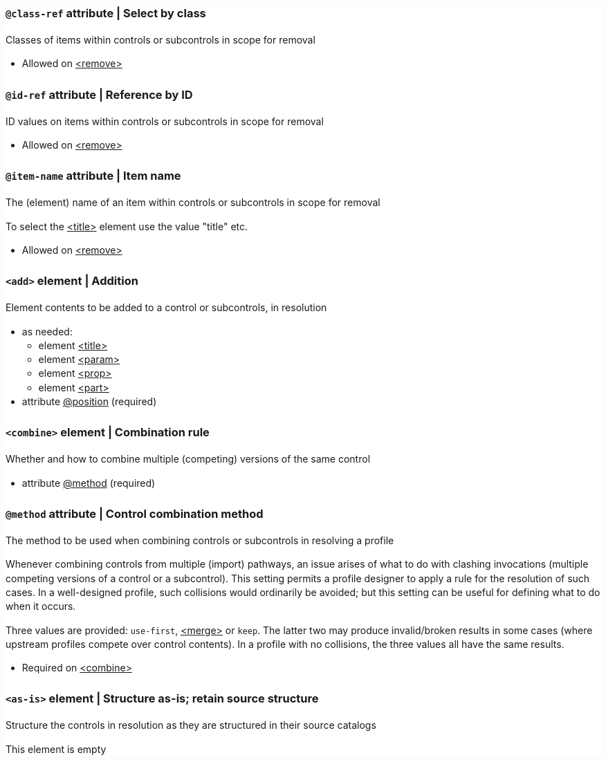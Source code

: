 ### `@class-ref` attribute | Select by class 

Classes of items within controls or subcontrols in scope for removal
* Allowed on [&lt;remove>](#remove-element--removal)

### `@id-ref` attribute | Reference by ID 

ID values on items within controls or subcontrols in scope for removal
* Allowed on [&lt;remove>](#remove-element--removal)

### `@item-name` attribute | Item name 

The (element) name of an item within controls or subcontrols in scope for removal

To select the [&lt;title>](#title-element--title) element use the value "title" etc.
* Allowed on [&lt;remove>](#remove-element--removal)

### `<add>` element | Addition 

Element contents to be added to a control or subcontrols, in resolution

* as needed:
  * element [&lt;title>](#title-element--title)
  * element [&lt;param>](#param-element--parameter)
  * element [&lt;prop>](#prop-element--property)
  * element [&lt;part>](#part-element--part)
* attribute [@position](#position-attribute--placement-position) (required)

### `<combine>` element | Combination rule 

Whether and how to combine multiple (competing) versions of the same control

* attribute [@method](#method-attribute--control-combination-method) (required)

### `@method` attribute | Control combination method 

The method to be used when combining controls or subcontrols in resolving a profile

Whenever combining controls from multiple (import) pathways, an issue arises of what to do with clashing invocations (multiple competing versions of a control or a subcontrol). This setting permits a profile designer to apply a rule for the resolution of such cases. In a well-designed profile, such collisions would ordinarily be avoided; but this setting can be useful for defining what to do when it occurs.

Three values are provided: `use-first`, [&lt;merge>](#merge-element--merge-controls) or `keep`. The latter two may produce invalid/broken results in some cases (where upstream profiles compete over control contents). In a profile with no collisions, the three values all have the same results.
* Required on [&lt;combine>](#combine-element--combination-rule)

### `<as-is>` element | Structure as-is; retain source structure 

Structure the controls in resolution as they are structured in their source catalogs

This element is empty
